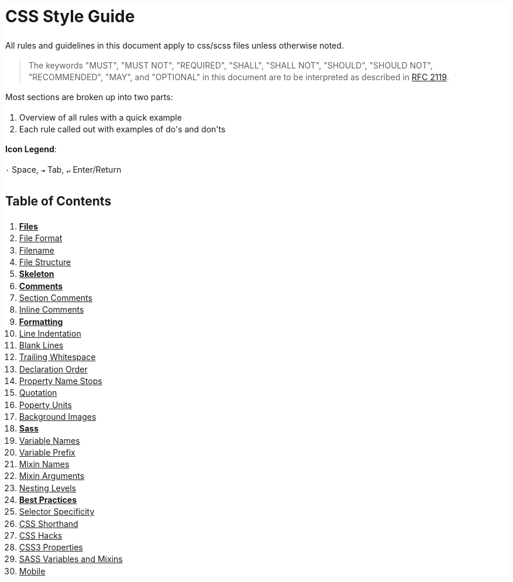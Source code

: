 # CSS Style Guide

All rules and guidelines in this document apply to css/scss files unless otherwise noted.

> The keywords "MUST", "MUST NOT", "REQUIRED", "SHALL", "SHALL NOT", "SHOULD", "SHOULD NOT", "RECOMMENDED",  "MAY", and "OPTIONAL" in this document are to be interpreted as described in [RFC 2119](http://www.ietf.org/rfc/rfc2119.txt).

Most sections are broken up into two parts:

1. Overview of all rules with a quick example
2. Each rule called out with examples of do's and don'ts

**Icon Legend**:

`·` Space, `⇥` Tab, `↵` Enter/Return



## Table of Contents

1. [**Files**](#1-files)
1. [File Format](#file-format)
2. [Filename](#filename)
3. [File Structure](#file-structure)
2. [**Skeleton**](#2-skeleton)
3. [**Comments**](#3-comments)
1. [Section Comments](#1-section-comments)
2. [Inline Comments](#2-inline-comments)
4. [**Formatting**](#4-formatting)
1. [Line Indentation](#1-line-indentation)
2. [Blank Lines](#2-blank-lines)
3. [Trailing Whitespace](#3-trailing-whitespace)
4. [Declaration Order](#4-declaration-order)
5. [Property Name Stops](#5-property-name-stops)
6. [Quotation](#6-quotation)
7. [Poperty Units](#7-property-units)
8. [Background Images](#8-background-images)
5. [**Sass**](#5-sass)
1. [Variable Names](#1-variable-names)
2. [Variable Prefix](#2-variable-prefix)
3. [Mixin Names](#3-mixin-names)
4. [Mixin Arguments](#4-mixin-arguments)
5. [Nesting Levels](#5-nesting-levels)
8. [**Best Practices**](#8-best-practices)
1. [Selector Specificity](#1-selector-specificity)
2. [CSS Shorthand](#2-css-shorthand)
3. [CSS Hacks](#3-css-hacks)
4. [CSS3 Properties](#4-css3-properties)
5. [SASS Variables and Mixins](#5-sass-variables-mixins)
6. [Mobile](#6-mobile)


